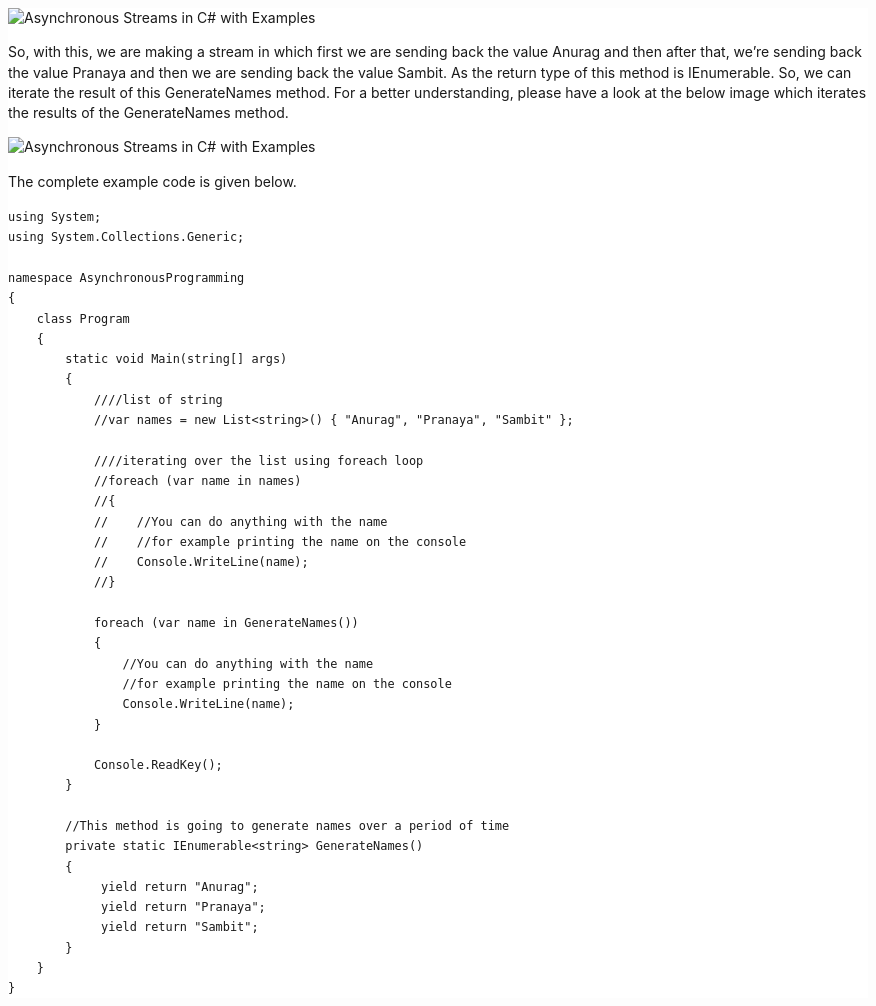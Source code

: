 ![Asynchronous Streams in C# with Examples](https://dotnettutorials.net/wp-content/uploads/2022/06/word-image-27090-3.png "Asynchronous Streams in C# with Examples")

So, with this, we are making a stream in which first we are sending back the value Anurag and then after that, we’re sending back the value Pranaya and then we are sending back the value Sambit. As the return type of this method is IEnumerable<string>. So, we can iterate the result of this GenerateNames method. For a better understanding, please have a look at the below image which iterates the results of the GenerateNames method.

![Asynchronous Streams in C# with Examples](https://dotnettutorials.net/wp-content/uploads/2022/06/word-image-27090-4.png "Asynchronous Streams in C# with Examples")

The complete example code is given below.

```
using System;
using System.Collections.Generic;

namespace AsynchronousProgramming
{
    class Program
    {
        static void Main(string[] args)
        {
            ////list of string
            //var names = new List<string>() { "Anurag", "Pranaya", "Sambit" };

            ////iterating over the list using foreach loop
            //foreach (var name in names)
            //{
            //    //You can do anything with the name
            //    //for example printing the name on the console
            //    Console.WriteLine(name);
            //}

            foreach (var name in GenerateNames())
            {
                //You can do anything with the name
                //for example printing the name on the console
                Console.WriteLine(name);
            }

            Console.ReadKey();
        }

        //This method is going to generate names over a period of time
        private static IEnumerable<string> GenerateNames()
        {
             yield return "Anurag";
             yield return "Pranaya";
             yield return "Sambit";
        }
    }
}
```
